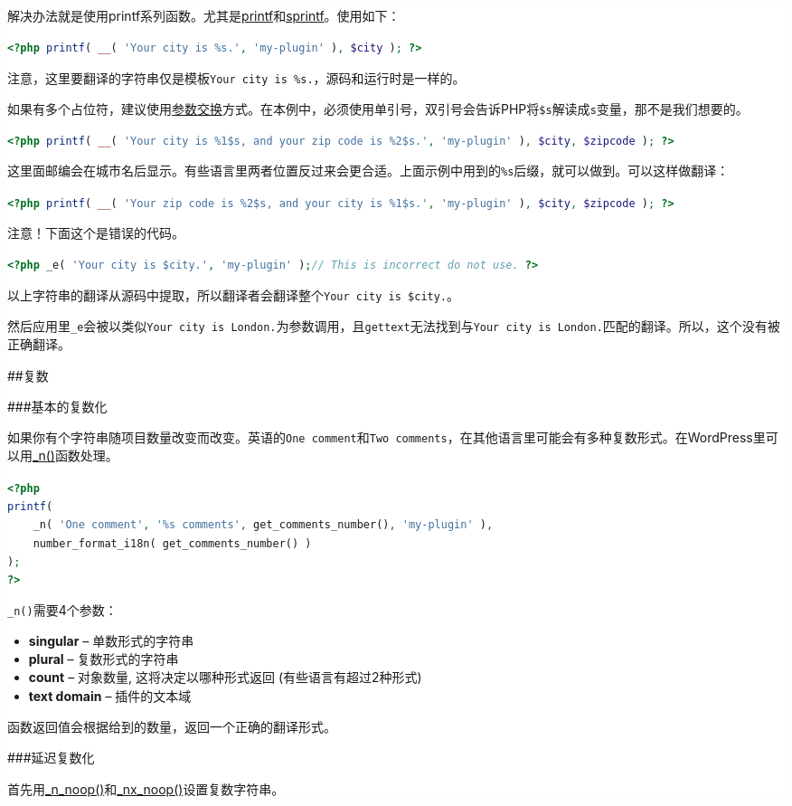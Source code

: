 解决办法就是使用printf系列函数。尤其是[printf](http://php.net/printf)和[sprintf](http://php.net/sprintf)。使用如下：

```php
<?php printf( __( 'Your city is %s.', 'my-plugin' ), $city ); ?>
```

注意，这里要翻译的字符串仅是模板`Your city is %s.`，源码和运行时是一样的。

如果有多个占位符，建议使用[参数交换](http://www.php.net/manual/en/function.sprintf.php#example-5319)方式。在本例中，必须使用单引号，双引号会告诉PHP将`$s`解读成`s`变量，那不是我们想要的。

```php
<?php printf( __( 'Your city is %1$s, and your zip code is %2$s.', 'my-plugin' ), $city, $zipcode ); ?>
```

这里面邮编会在城市名后显示。有些语言里两者位置反过来会更合适。上面示例中用到的`%s`后缀，就可以做到。可以这样做翻译：

```php
<?php printf( __( 'Your zip code is %2$s, and your city is %1$s.', 'my-plugin' ), $city, $zipcode ); ?>
```

注意！下面这个是错误的代码。

```php
<?php _e( 'Your city is $city.', 'my-plugin' );// This is incorrect do not use. ?>
```

以上字符串的翻译从源码中提取，所以翻译者会翻译整个`Your city is $city.`。

然后应用里`_e`会被以类似`Your city is London.`为参数调用，且`gettext`无法找到与`Your city is London.`匹配的翻译。所以，这个没有被正确翻译。


##复数

###基本的复数化

如果你有个字符串随项目数量改变而改变。英语的`One comment`和`Two comments`，在其他语言里可能会有多种复数形式。在WordPress里可以用[_n()](https://codex.wordpress.org/Function_Reference/_n)函数处理。

```php
<?php
printf(
    _n( 'One comment', '%s comments', get_comments_number(), 'my-plugin' ),
    number_format_i18n( get_comments_number() )
);
?>
```

`_n()`需要4个参数：

- **singular** – 单数形式的字符串
- **plural** – 复数形式的字符串
- **count** – 对象数量, 这将决定以哪种形式返回 (有些语言有超过2种形式)
- **text domain** – 插件的文本域

函数返回值会根据给到的数量，返回一个正确的翻译形式。

###延迟复数化

首先用[_n_noop()](https://developer.wordpress.org/reference/functions/_n_noop/)和[_nx_noop()](https://developer.wordpress.org/reference/functions/_nx_noop/)设置复数字符串。
